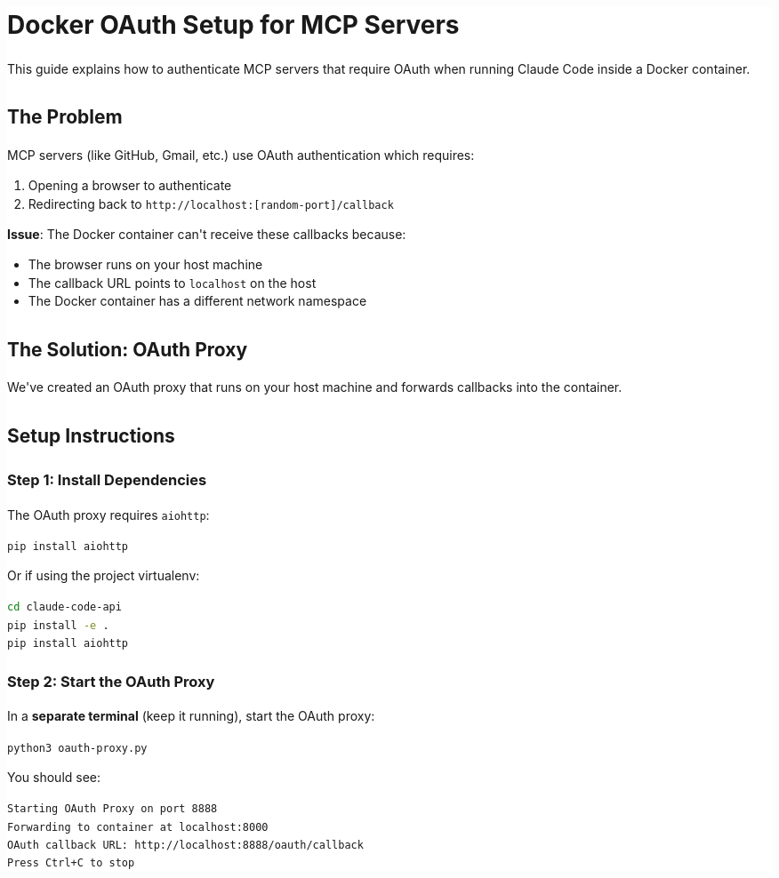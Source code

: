 # Docker OAuth Setup for MCP Servers

This guide explains how to authenticate MCP servers that require OAuth when running Claude Code inside a Docker container.

## The Problem

MCP servers (like GitHub, Gmail, etc.) use OAuth authentication which requires:
1. Opening a browser to authenticate
2. Redirecting back to `http://localhost:[random-port]/callback`

**Issue**: The Docker container can't receive these callbacks because:
- The browser runs on your host machine
- The callback URL points to `localhost` on the host
- The Docker container has a different network namespace

## The Solution: OAuth Proxy

We've created an OAuth proxy that runs on your host machine and forwards callbacks into the container.

## Setup Instructions

### Step 1: Install Dependencies

The OAuth proxy requires `aiohttp`:

```bash
pip install aiohttp
```

Or if using the project virtualenv:

```bash
cd claude-code-api
pip install -e .
pip install aiohttp
```

### Step 2: Start the OAuth Proxy

In a **separate terminal** (keep it running), start the OAuth proxy:

```bash
python3 oauth-proxy.py
```

You should see:
```
Starting OAuth Proxy on port 8888
Forwarding to container at localhost:8000
OAuth callback URL: http://localhost:8888/oauth/callback
Press Ctrl+C to stop
```
